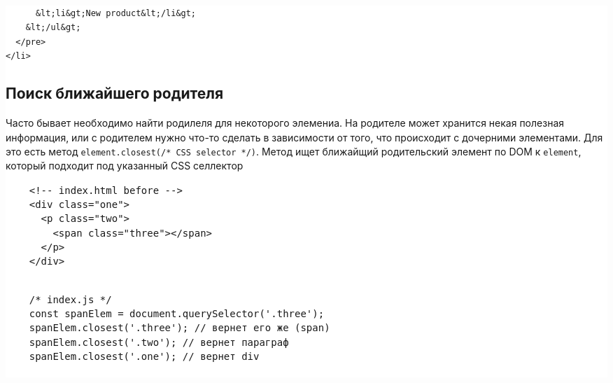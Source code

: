           &lt;li&gt;New product&lt;/li&gt;
        &lt;/ul&gt;
      </pre>
    </li>
  </ul>

<h2>Поиск ближайшего родителя</h2>

<p>Часто бывает необходимо найти родилеля для некоторого элемениа. На родителе может хранится некая полезная информация, или с родителем нужно что-то сделать в зависимости от того, что происходит с дочерними элементами. Для это есть метод <code>element.closest(/* CSS selector */)</code>. Метод ищет ближайщий родительский элемент по DOM к <code>element</code>, который подходит под указанный CSS селлектор
  <pre>
    &lt;!-- index.html before --&gt;
    &lt;div class="one"&gt;
      &lt;p class="two"&gt;
        &lt;span class="three"&gt;&lt;/span&gt;
      &lt;/p&gt;
    &lt;/div&gt;
  </pre>
  <pre>
    /* index.js */
    const spanElem = document.querySelector('.three');
    spanElem.closest('.three'); // вернет его же (span)
    spanElem.closest('.two'); // вернет параграф
    spanElem.closest('.one'); // вернет div
  </pre>
</p>